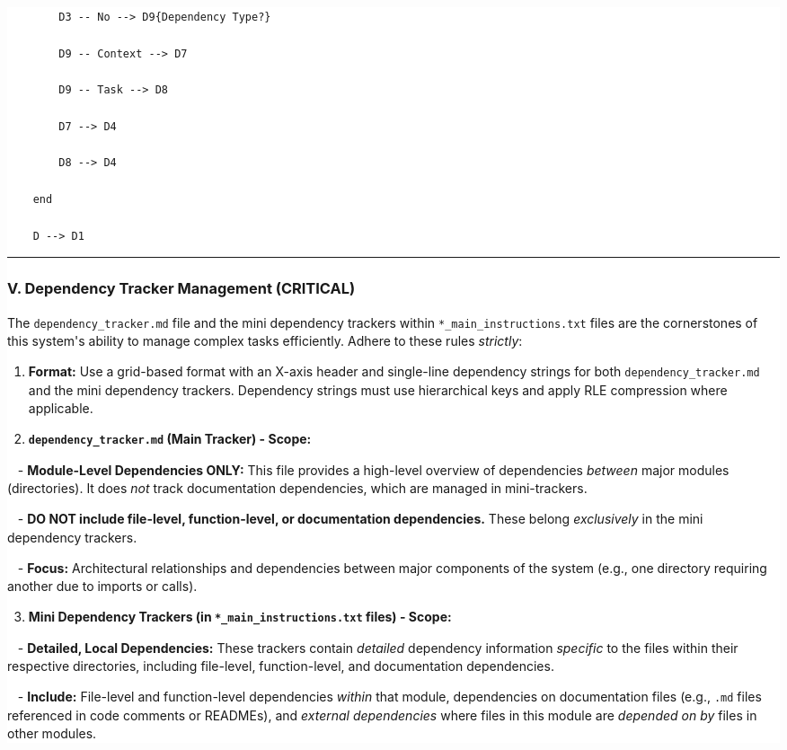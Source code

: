 ```mermaid
        D3 -- No --> D9{Dependency Type?}

        D9 -- Context --> D7

        D9 -- Task --> D8

        D7 --> D4

        D8 --> D4

    end

    D --> D1

```

  

---

  

### **V. Dependency Tracker Management (CRITICAL)**

  

The `dependency_tracker.md` file and the mini dependency trackers within `*_main_instructions.txt` files are the cornerstones of this system's ability to manage complex tasks efficiently. Adhere to these rules *strictly*:

  

1. **Format:** Use a grid-based format with an X-axis header and single-line dependency strings for both `dependency_tracker.md` and the mini dependency trackers. Dependency strings must use hierarchical keys and apply RLE compression where applicable.

  

2. **`dependency_tracker.md` (Main Tracker) - Scope:**

   - **Module-Level Dependencies ONLY:** This file provides a high-level overview of dependencies *between* major modules (directories). It does *not* track documentation dependencies, which are managed in mini-trackers.

   - **DO NOT include file-level, function-level, or documentation dependencies.** These belong *exclusively* in the mini dependency trackers.

   - **Focus:** Architectural relationships and dependencies between major components of the system (e.g., one directory requiring another due to imports or calls).

  

3. **Mini Dependency Trackers (in `*_main_instructions.txt` files) - Scope:**

   - **Detailed, Local Dependencies:** These trackers contain *detailed* dependency information *specific* to the files within their respective directories, including file-level, function-level, and documentation dependencies.

   - **Include:** File-level and function-level dependencies *within* that module, dependencies on documentation files (e.g., `.md` files referenced in code comments or READMEs), and *external dependencies* where files in this module are *depended on by* files in other modules.
